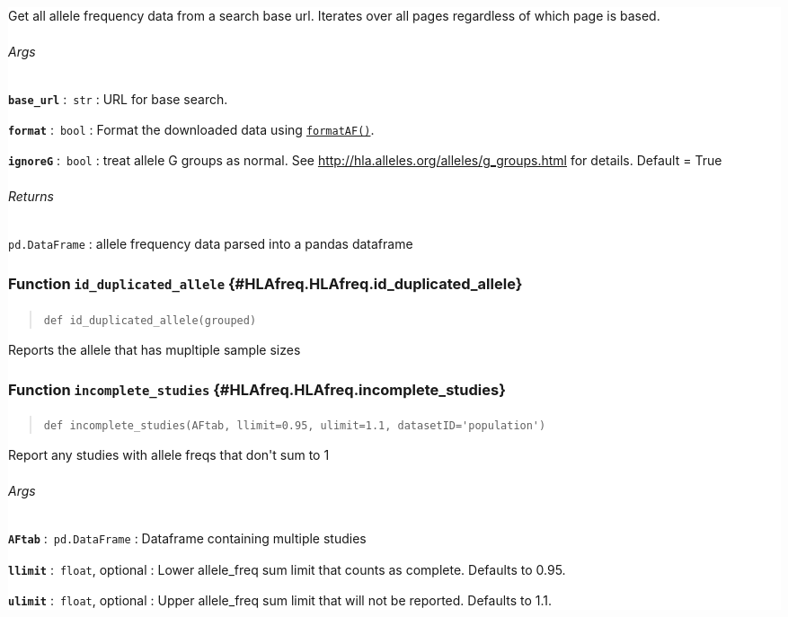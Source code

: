 Get all allele frequency data from a search base url. Iterates over all
    pages regardless of which page is based.


###### Args

**```base_url```** :&ensp;<code>str</code>
:   URL for base search.


**```format```** :&ensp;<code>bool</code>
:   Format the downloaded data using <code>[formatAF()](#HLAfreq.HLAfreq.formatAF "HLAfreq.HLAfreq.formatAF")</code>.


**```ignoreG```** :&ensp;<code>bool</code>
:   treat allele G groups as normal. See <http://hla.alleles.org/alleles/g_groups.html> for details. Default = True



###### Returns

<code>pd.DataFrame</code>
:   allele frequency data parsed into a pandas dataframe



    
### Function `id_duplicated_allele` {#HLAfreq.HLAfreq.id_duplicated_allele}



    
> `def id_duplicated_allele(grouped)`


Reports the allele that has mupltiple sample sizes

    
### Function `incomplete_studies` {#HLAfreq.HLAfreq.incomplete_studies}



    
> `def incomplete_studies(AFtab, llimit=0.95, ulimit=1.1, datasetID='population')`


Report any studies with allele freqs that don't sum to 1


###### Args

**```AFtab```** :&ensp;<code>pd.DataFrame</code>
:   Dataframe containing multiple studies


**```llimit```** :&ensp;<code>float</code>, optional
:   Lower allele_freq sum limit that counts as complete. Defaults to 0.95.


**```ulimit```** :&ensp;<code>float</code>, optional
:   Upper allele_freq sum limit that will not be reported. Defaults to 1.1.

